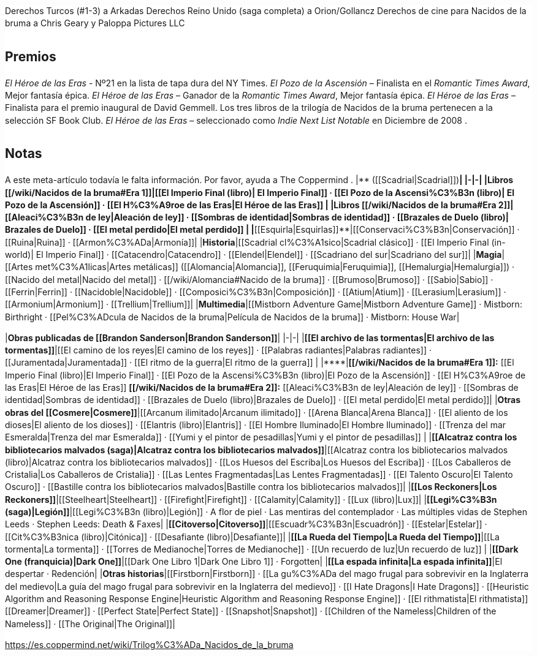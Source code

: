 Derechos Turcos (#1-3) a Arkadas
Derechos Reino Unido (saga completa) a Orion/Gollancz
Derechos de cine para Nacidos de la bruma a Chris Geary y Paloppa Pictures LLC 

## Premios
*El Héroe de las Eras* - Nº21 en la lista de tapa dura del NY Times.
*El Pozo de la Ascensión* – Finalista en el *Romantic Times Award*, Mejor fantasía épica.
*El Héroe de las Eras* – Ganador de la *Romantic Times Award*, Mejor fantasía épica.
*El Héroe de las Eras* – Finalista para el premio inaugural de David Gemmell.
Los tres libros de la trilogía de Nacidos de la bruma pertenecen a la selección SF Book Club.
*El Héroe de las Eras* – seleccionado como *Indie Next List Notable* en Diciembre de 2008 .
## Notas

A este meta-artículo todavía le falta información. Por favor, ayuda a The Coppermind .
|** ([[Scadrial\|Scadrial]])**|
|-|-|
|**Libros [[/wiki/Nacidos de la bruma#Era 1]]**|[[El Imperio Final (libro)\| El Imperio Final]] · [[El Pozo de la Ascensi%C3%B3n (libro)\| El Pozo de la Ascensión]] · [[El H%C3%A9roe de las Eras\|El Héroe de las Eras]] |
|**Libros [[/wiki/Nacidos de la bruma#Era 2]]**|[[Aleaci%C3%B3n de ley\|Aleación de ley]] · [[Sombras de identidad\|Sombras de identidad]] · [[Brazales de Duelo (libro)\| Brazales de Duelo]] · [[El metal perdido\|El metal perdido]]  |
|**[[Esquirla\|Esquirlas]]**|[[Conservaci%C3%B3n\|Conservación]] · [[Ruina\|Ruina]] · [[Armon%C3%ADa\|Armonía]]|
|**Historia**|[[Scadrial cl%C3%A1sico\|Scadrial clásico]] · [[El Imperio Final (in-world)\| El Imperio Final]] · [[Catacendro\|Catacendro]] · [[Elendel\|Elendel]] · [[Scadriano del sur\|Scadriano del sur]]|
|**Magia**|[[Artes met%C3%A1licas\|Artes metálicas]] ([[Alomancia\|Alomancia]], [[Feruquimia\|Feruquimia]], [[Hemalurgia\|Hemalurgia]]) · [[Nacido del metal\|Nacido del metal]] · [[/wiki/Alomancia#Nacido de la bruma]] · [[Brumoso\|Brumoso]] · [[Sabio\|Sabio]] · [[Ferrin\|Ferrin]] · [[Nacidoble\|Nacidoble]] · [[Composici%C3%B3n\|Composición]] · [[Atium\|Atium]] · [[Lerasium\|Lerasium]] · [[Armonium\|Armonium]] · [[Trellium\|Trellium]]|
|**Multimedia**|[[Mistborn Adventure Game\|Mistborn Adventure Game‎‎]] · Mistborn: Birthright · [[Pel%C3%ADcula de Nacidos de la bruma\|Película de Nacidos de la bruma]] · Mistborn: House War|

|**Obras publicadas de [[Brandon Sanderson\|Brandon Sanderson]]**|
|-|-|
|**[[El archivo de las tormentas\|El archivo de las tormentas]]**|[[El camino de los reyes\|El camino de los reyes]] · [[Palabras radiantes\|Palabras radiantes]] · [[Juramentada\|Juramentada]] · [[El ritmo de la guerra\|El ritmo de la guerra]] |
|****|**[[/wiki/Nacidos de la bruma#Era 1]]:** [[El Imperio Final (libro)\|El Imperio Final]] · [[El Pozo de la Ascensi%C3%B3n (libro)\|El Pozo de la Ascensión]] · [[El H%C3%A9roe de las Eras\|El Héroe de las Eras]] **[[/wiki/Nacidos de la bruma#Era 2]]:** [[Aleaci%C3%B3n de ley\|Aleación de ley]] · [[Sombras de identidad\|Sombras de identidad]] · [[Brazales de Duelo (libro)\|Brazales de Duelo]] · [[El metal perdido\|El metal perdido]]|
|**Otras obras del [[Cosmere\|Cosmere]]**|[[Arcanum ilimitado\|Arcanum ilimitado]] · [[Arena Blanca\|Arena Blanca]] · [[El aliento de los dioses\|El aliento de los dioses]] · [[Elantris (libro)\|Elantris]] · [[El Hombre Iluminado\|El Hombre Iluminado]] · [[Trenza del mar Esmeralda\|Trenza del mar Esmeralda]] · [[Yumi y el pintor de pesadillas\|Yumi y el pintor de pesadillas]] |
|**[[Alcatraz contra los bibliotecarios malvados (saga)\|Alcatraz contra los bibliotecarios malvados]]**|[[Alcatraz contra los bibliotecarios malvados (libro)\|Alcatraz contra los bibliotecarios malvados]] · [[Los Huesos del Escriba\|Los Huesos del Escriba]] · [[Los Caballeros de Cristalia\|Los Caballeros de Cristalia]] · [[Las Lentes Fragmentadas\|Las Lentes Fragmentadas]] · [[El Talento Oscuro\|El Talento Oscuro]] · [[Bastille contra los bibliotecarios malvados\|Bastille contra los bibliotecarios malvados]]|
|**[[Los Reckoners\|Los Reckoners]]**|[[Steelheart\|Steelheart]] · [[Firefight\|Firefight]] · [[Calamity\|Calamity]] · [[Lux (libro)\|Lux]]|
|**[[Legi%C3%B3n (saga)\|Legión]]**|[[Legi%C3%B3n (libro)\|Legión]] · A flor de piel · Las mentiras del contemplador · Las múltiples vidas de Stephen Leeds · Stephen Leeds: Death & Faxes|
|**[[Citoverso\|Citoverso]]**|[[Escuadr%C3%B3n\|Escuadrón]] · [[Estelar\|Estelar]] · [[Cit%C3%B3nica (libro)\|Citónica]] · [[Desafiante (libro)\|Desafiante]]|
|**[[La Rueda del Tiempo\|La Rueda del Tiempo]]**|[[La tormenta\|La tormenta]] · [[Torres de Medianoche\|Torres de Medianoche]] · [[Un recuerdo de luz\|Un recuerdo de luz]] |
|**[[Dark One (franquicia)\|Dark One]]**|[[Dark One Libro 1\|Dark One Libro 1]] · Forgotten|
|**[[La espada infinita\|La espada infinita]]**|El despertar · Redención|
|**Otras historias**|[[Firstborn\|Firstborn]] · [[La gu%C3%ADa del mago frugal para sobrevivir en la Inglaterra del medievo\|La guía del mago frugal para sobrevivir en la Inglaterra del medievo]] · [[I Hate Dragons\|I Hate Dragons]] · [[Heuristic Algorithm and Reasoning Response Engine\|Heuristic Algorithm and Reasoning Response Engine]] · [[El rithmatista\|El rithmatista]] [[Dreamer\|Dreamer]] · [[Perfect State\|Perfect State]] · [[Snapshot\|Snapshot]] · [[Children of the Nameless\|Children of the Nameless]] · [[The Original\|The Original]]|



https://es.coppermind.net/wiki/Trilog%C3%ADa_Nacidos_de_la_bruma